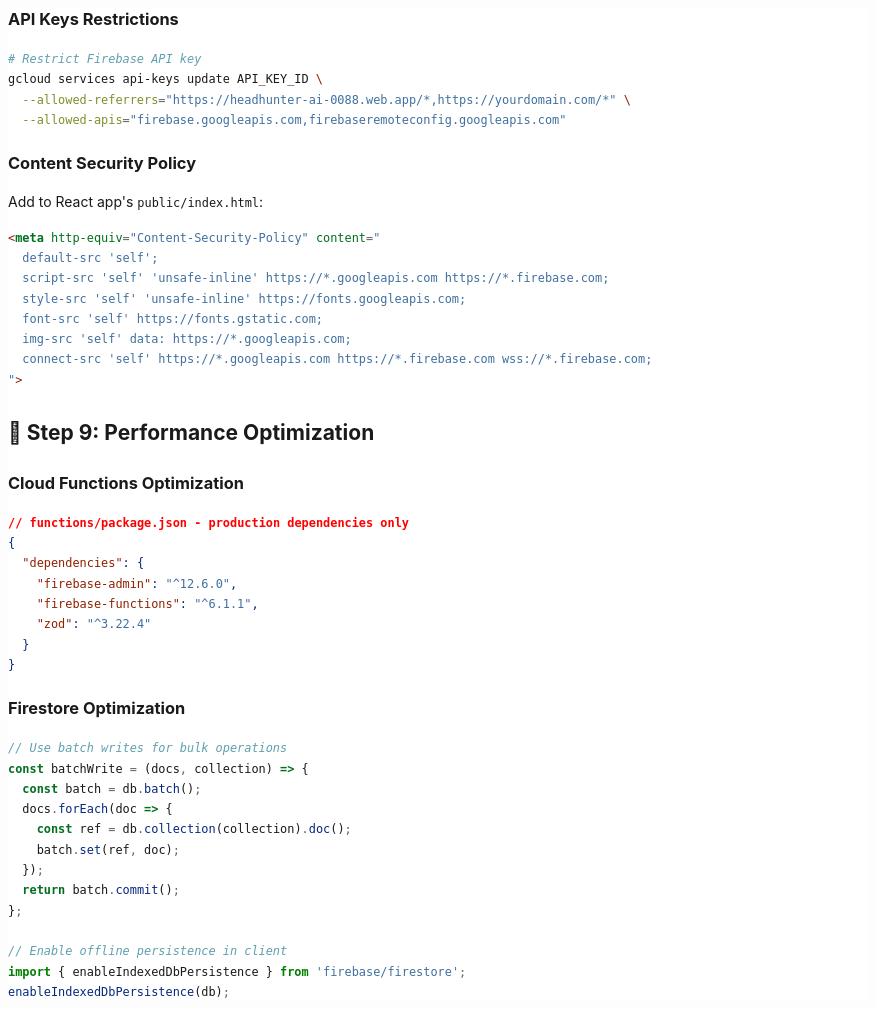### API Keys Restrictions
```bash
# Restrict Firebase API key
gcloud services api-keys update API_KEY_ID \
  --allowed-referrers="https://headhunter-ai-0088.web.app/*,https://yourdomain.com/*" \
  --allowed-apis="firebase.googleapis.com,firebaseremoteconfig.googleapis.com"
```

### Content Security Policy
Add to React app's `public/index.html`:
```html
<meta http-equiv="Content-Security-Policy" content="
  default-src 'self';
  script-src 'self' 'unsafe-inline' https://*.googleapis.com https://*.firebase.com;
  style-src 'self' 'unsafe-inline' https://fonts.googleapis.com;
  font-src 'self' https://fonts.gstatic.com;
  img-src 'self' data: https://*.googleapis.com;
  connect-src 'self' https://*.googleapis.com https://*.firebase.com wss://*.firebase.com;
">
```

## 🚀 Step 9: Performance Optimization

### Cloud Functions Optimization
```json
// functions/package.json - production dependencies only
{
  "dependencies": {
    "firebase-admin": "^12.6.0",
    "firebase-functions": "^6.1.1",
    "zod": "^3.22.4"
  }
}
```

### Firestore Optimization
```javascript
// Use batch writes for bulk operations
const batchWrite = (docs, collection) => {
  const batch = db.batch();
  docs.forEach(doc => {
    const ref = db.collection(collection).doc();
    batch.set(ref, doc);
  });
  return batch.commit();
};

// Enable offline persistence in client
import { enableIndexedDbPersistence } from 'firebase/firestore';
enableIndexedDbPersistence(db);
```
